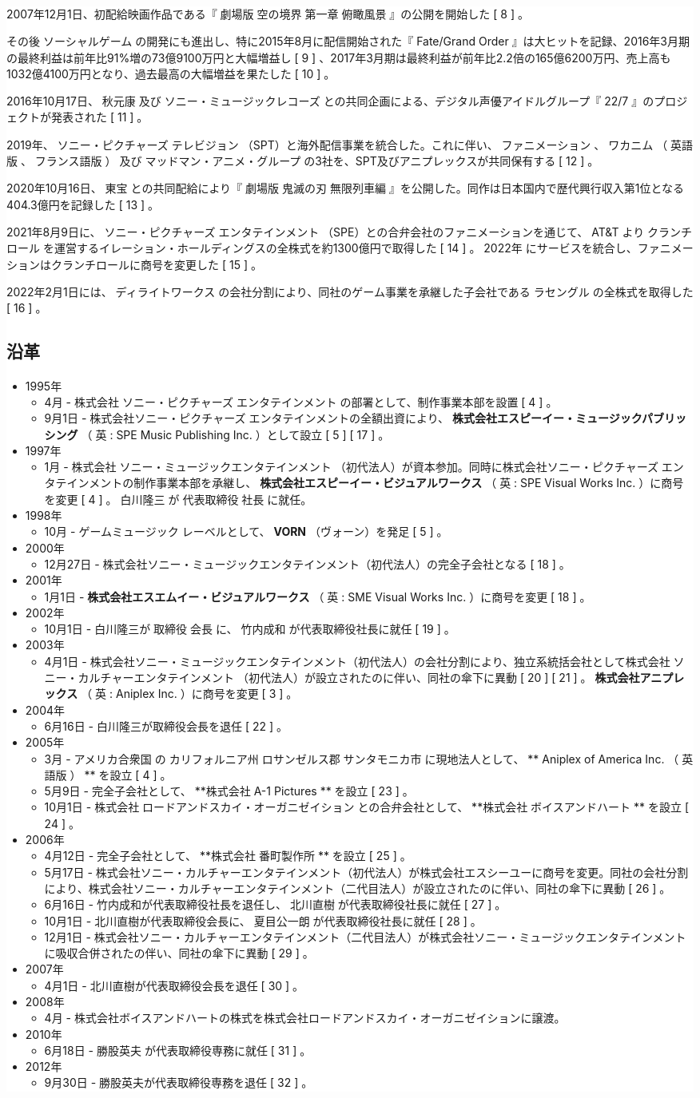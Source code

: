 2007年12月1日、初配給映画作品である『  劇場版 空の境界 第一章 俯瞰風景  』の公開を開始した  [  8  ]  。

その後  ソーシャルゲーム  の開発にも進出し、特に2015年8月に配信開始された『  Fate/Grand Order
』は大ヒットを記録、2016年3月期の最終利益は前年比91%増の73億9100万円と大幅増益し  [  9  ]
、2017年3月期は最終利益が前年比2.2倍の165億6200万円、売上高も1032億4100万円となり、過去最高の大幅増益を果たした  [  10  ]
。

2016年10月17日、  秋元康  及び  ソニー・ミュージックレコーズ  との共同企画による、デジタル声優アイドルグループ『  22/7
』のプロジェクトが発表された  [  11  ]  。

2019年、  ソニー・ピクチャーズ テレビジョン  （SPT）と海外配信事業を統合した。これに伴い、  ファニメーション  、  ワカニム  （  英語版
、  フランス語版  ）  及び  マッドマン・アニメ・グループ  の3社を、SPT及びアニプレックスが共同保有する  [  12  ]  。

2020年10月16日、  東宝  との共同配給により『  劇場版 鬼滅の刃 無限列車編
』を公開した。同作は日本国内で歴代興行収入第1位となる404.3億円を記録した  [  13  ]  。

2021年8月9日に、  ソニー・ピクチャーズ エンタテインメント  （SPE）との合弁会社のファニメーションを通じて、  AT&T  より
クランチロール  を運営するイレーション・ホールディングスの全株式を約1300億円で取得した  [  14  ]  。  2022年
にサービスを統合し、ファニメーションはクランチロールに商号を変更した  [  15  ]  。

2022年2月1日には、  ディライトワークス  の会社分割により、同社のゲーム事業を承継した子会社である  ラセングル  の全株式を取得した  [  16
]  。

##  沿革



  * 1995年 
    * 4月 - 株式会社  ソニー・ピクチャーズ エンタテインメント  の部署として、制作事業本部を設置  [  4  ]  。 
    * 9月1日 - 株式会社ソニー・ピクチャーズ エンタテインメントの全額出資により、 **株式会社エスピーイー・ミュージックパブリッシング** （  英  :  SPE Music Publishing Inc.  ）として設立  [  5  ]  [  17  ]  。 
  * 1997年 
    * 1月 - 株式会社  ソニー・ミュージックエンタテインメント  （初代法人）が資本参加。同時に株式会社ソニー・ピクチャーズ エンタテインメントの制作事業本部を承継し、 **株式会社エスピーイー・ビジュアルワークス** （  英  :  SPE Visual Works Inc.  ）に商号を変更  [  4  ]  。  白川隆三  が  代表取締役  社長  に就任。 
  * 1998年 
    * 10月 -  ゲームミュージック  レーベルとして、 **VORN** （ヴォーン）を発足  [  5  ]  。 
  * 2000年 
    * 12月27日 - 株式会社ソニー・ミュージックエンタテインメント（初代法人）の完全子会社となる  [  18  ]  。 
  * 2001年 
    * 1月1日 - **株式会社エスエムイー・ビジュアルワークス** （  英  :  SME Visual Works Inc.  ）に商号を変更  [  18  ]  。 
  * 2002年 
    * 10月1日 - 白川隆三が  取締役  会長  に、  竹内成和  が代表取締役社長に就任  [  19  ]  。 
  * 2003年 
    * 4月1日 - 株式会社ソニー・ミュージックエンタテインメント（初代法人）の会社分割により、独立系統括会社として株式会社  ソニー・カルチャーエンタテインメント  （初代法人）が設立されたのに伴い、同社の傘下に異動  [  20  ]  [  21  ]  。 **株式会社アニプレックス** （  英  :  Aniplex Inc.  ）に商号を変更  [  3  ]  。 
  * 2004年 
    * 6月16日 - 白川隆三が取締役会長を退任  [  22  ]  。 
  * 2005年 
    * 3月 -  アメリカ合衆国  の  カリフォルニア州  ロサンゼルス郡  サンタモニカ市  に現地法人として、 ** Aniplex of America Inc.  （  英語版  ）  ** を設立  [  4  ]  。 
    * 5月9日 - 完全子会社として、 **株式会社 A-1 Pictures  ** を設立  [  23  ]  。 
    * 10月1日 - 株式会社  ロードアンドスカイ・オーガニゼイション  との合弁会社として、 **株式会社 ボイスアンドハート  ** を設立  [  24  ]  。 
  * 2006年 
    * 4月12日 - 完全子会社として、 **株式会社 番町製作所  ** を設立  [  25  ]  。 
    * 5月17日 - 株式会社ソニー・カルチャーエンタテインメント（初代法人）が株式会社エスシーユーに商号を変更。同社の会社分割により、株式会社ソニー・カルチャーエンタテインメント（二代目法人）が設立されたのに伴い、同社の傘下に異動  [  26  ]  。 
    * 6月16日 - 竹内成和が代表取締役社長を退任し、  北川直樹  が代表取締役社長に就任  [  27  ]  。 
    * 10月1日 - 北川直樹が代表取締役会長に、  夏目公一朗  が代表取締役社長に就任  [  28  ]  。 
    * 12月1日 - 株式会社ソニー・カルチャーエンタテインメント（二代目法人）が株式会社ソニー・ミュージックエンタテインメントに吸収合併されたの伴い、同社の傘下に異動  [  29  ]  。 
  * 2007年 
    * 4月1日 - 北川直樹が代表取締役会長を退任  [  30  ]  。 
  * 2008年 
    * 4月 - 株式会社ボイスアンドハートの株式を株式会社ロードアンドスカイ・オーガニゼイションに譲渡。 
  * 2010年 
    * 6月18日 -  勝股英夫  が代表取締役専務に就任  [  31  ]  。 
  * 2012年 
    * 9月30日 - 勝股英夫が代表取締役専務を退任  [  32  ]  。 